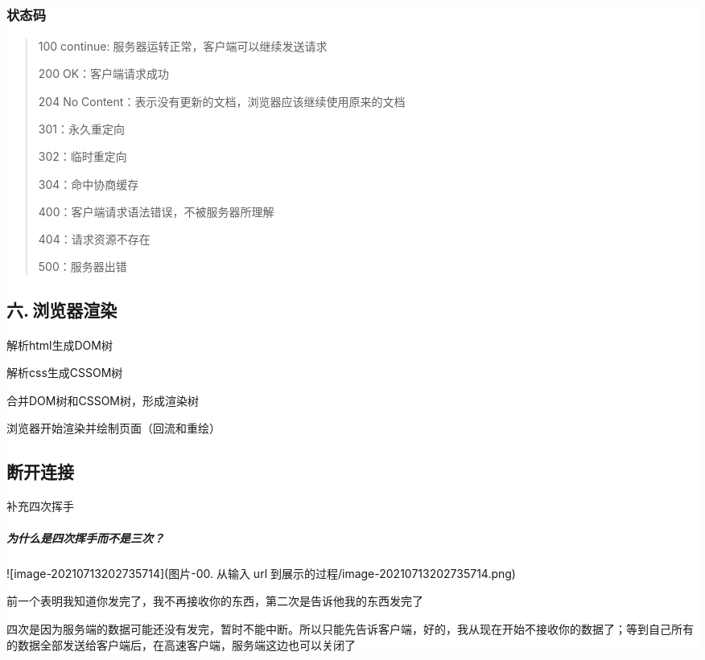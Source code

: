 

### 状态码

>100 continue: 服务器运转正常，客户端可以继续发送请求
>
>200 OK：客户端请求成功
>
>204 No Content：表示没有更新的文档，浏览器应该继续使用原来的文档
>
>301：永久重定向
>
>302：临时重定向
>
>304：命中协商缓存
>
>400：客户端请求语法错误，不被服务器所理解
>
>404：请求资源不存在
>
>500：服务器出错



## 六. 浏览器渲染

解析html生成DOM树

解析css生成CSSOM树

合并DOM树和CSSOM树，形成渲染树

浏览器开始渲染并绘制页面（回流和重绘）



## 断开连接

补充四次挥手

##### **为什么是四次挥手而不是三次？**

![image-20210713202735714](图片-00. 从输入 url 到展示的过程/image-20210713202735714.png)

前一个表明我知道你发完了，我不再接收你的东西，第二次是告诉他我的东西发完了

四次是因为服务端的数据可能还没有发完，暂时不能中断。所以只能先告诉客户端，好的，我从现在开始不接收你的数据了；等到自己所有的数据全部发送给客户端后，在高速客户端，服务端这边也可以关闭了





